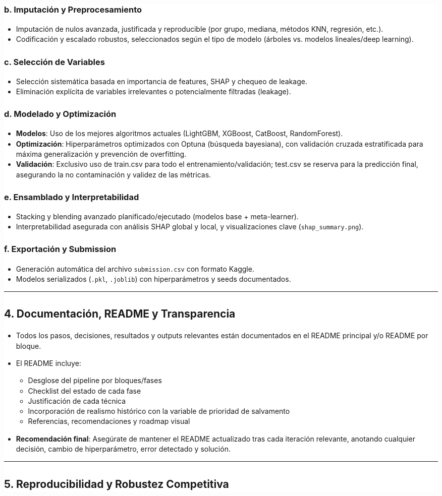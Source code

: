 ### **b. Imputación y Preprocesamiento**

* Imputación de nulos avanzada, justificada y reproducible (por grupo, mediana, métodos KNN, regresión, etc.).
* Codificación y escalado robustos, seleccionados según el tipo de modelo (árboles vs. modelos lineales/deep learning).

### **c. Selección de Variables**

* Selección sistemática basada en importancia de features, SHAP y chequeo de leakage.
* Eliminación explícita de variables irrelevantes o potencialmente filtradas (leakage).

### **d. Modelado y Optimización**

* **Modelos**: Uso de los mejores algoritmos actuales (LightGBM, XGBoost, CatBoost, RandomForest).
* **Optimización**: Hiperparámetros optimizados con Optuna (búsqueda bayesiana), con validación cruzada estratificada para máxima generalización y prevención de overfitting.
* **Validación**: Exclusivo uso de train.csv para todo el entrenamiento/validación; test.csv se reserva para la predicción final, asegurando la no contaminación y validez de las métricas.

### **e. Ensamblado y Interpretabilidad**

* Stacking y blending avanzado planificado/ejecutado (modelos base + meta-learner).
* Interpretabilidad asegurada con análisis SHAP global y local, y visualizaciones clave (`shap_summary.png`).

### **f. Exportación y Submission**

* Generación automática del archivo `submission.csv` con formato Kaggle.
* Modelos serializados (`.pkl`, `.joblib`) con hiperparámetros y seeds documentados.

---

## 4. **Documentación, README y Transparencia**

* Todos los pasos, decisiones, resultados y outputs relevantes están documentados en el README principal y/o README por bloque.

* El README incluye:

  * Desglose del pipeline por bloques/fases
  * Checklist del estado de cada fase
  * Justificación de cada técnica
  * Incorporación de realismo histórico con la variable de prioridad de salvamento
  * Referencias, recomendaciones y roadmap visual

* **Recomendación final**: Asegúrate de mantener el README actualizado tras cada iteración relevante, anotando cualquier decisión, cambio de hiperparámetro, error detectado y solución.

---

## 5. **Reproducibilidad y Robustez Competitiva**
